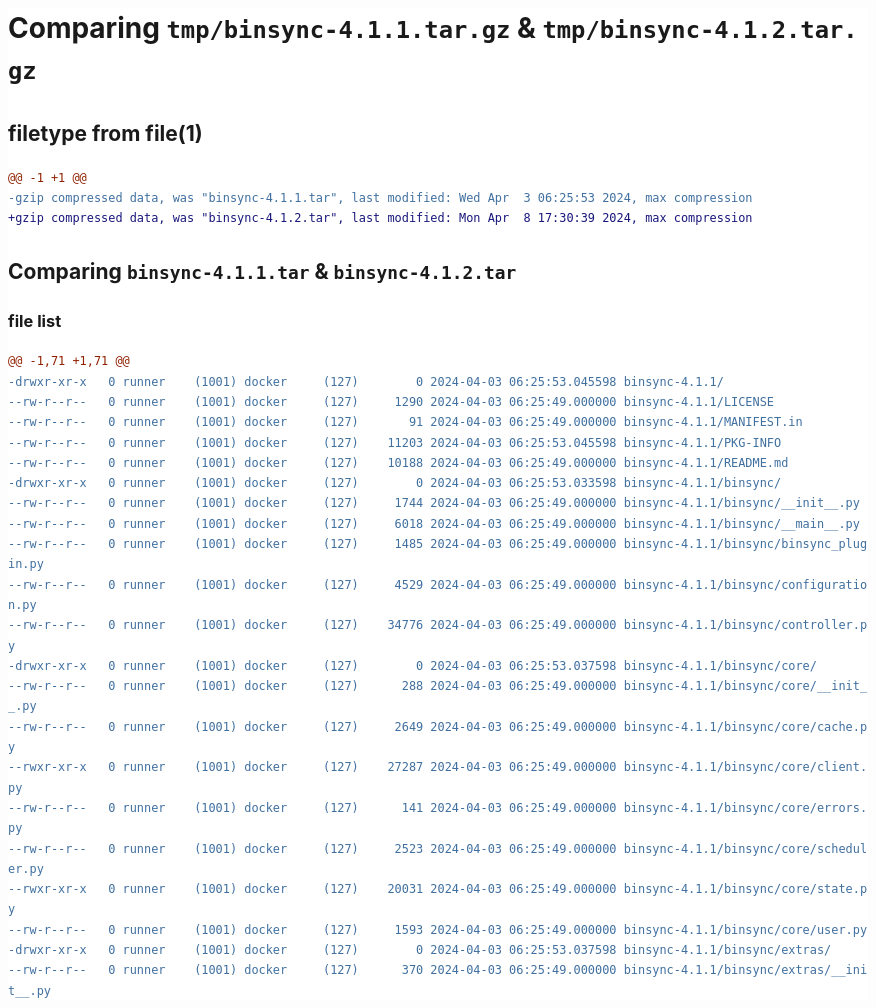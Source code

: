# Comparing `tmp/binsync-4.1.1.tar.gz` & `tmp/binsync-4.1.2.tar.gz`

## filetype from file(1)

```diff
@@ -1 +1 @@
-gzip compressed data, was "binsync-4.1.1.tar", last modified: Wed Apr  3 06:25:53 2024, max compression
+gzip compressed data, was "binsync-4.1.2.tar", last modified: Mon Apr  8 17:30:39 2024, max compression
```

## Comparing `binsync-4.1.1.tar` & `binsync-4.1.2.tar`

### file list

```diff
@@ -1,71 +1,71 @@
-drwxr-xr-x   0 runner    (1001) docker     (127)        0 2024-04-03 06:25:53.045598 binsync-4.1.1/
--rw-r--r--   0 runner    (1001) docker     (127)     1290 2024-04-03 06:25:49.000000 binsync-4.1.1/LICENSE
--rw-r--r--   0 runner    (1001) docker     (127)       91 2024-04-03 06:25:49.000000 binsync-4.1.1/MANIFEST.in
--rw-r--r--   0 runner    (1001) docker     (127)    11203 2024-04-03 06:25:53.045598 binsync-4.1.1/PKG-INFO
--rw-r--r--   0 runner    (1001) docker     (127)    10188 2024-04-03 06:25:49.000000 binsync-4.1.1/README.md
-drwxr-xr-x   0 runner    (1001) docker     (127)        0 2024-04-03 06:25:53.033598 binsync-4.1.1/binsync/
--rw-r--r--   0 runner    (1001) docker     (127)     1744 2024-04-03 06:25:49.000000 binsync-4.1.1/binsync/__init__.py
--rw-r--r--   0 runner    (1001) docker     (127)     6018 2024-04-03 06:25:49.000000 binsync-4.1.1/binsync/__main__.py
--rw-r--r--   0 runner    (1001) docker     (127)     1485 2024-04-03 06:25:49.000000 binsync-4.1.1/binsync/binsync_plugin.py
--rw-r--r--   0 runner    (1001) docker     (127)     4529 2024-04-03 06:25:49.000000 binsync-4.1.1/binsync/configuration.py
--rw-r--r--   0 runner    (1001) docker     (127)    34776 2024-04-03 06:25:49.000000 binsync-4.1.1/binsync/controller.py
-drwxr-xr-x   0 runner    (1001) docker     (127)        0 2024-04-03 06:25:53.037598 binsync-4.1.1/binsync/core/
--rw-r--r--   0 runner    (1001) docker     (127)      288 2024-04-03 06:25:49.000000 binsync-4.1.1/binsync/core/__init__.py
--rw-r--r--   0 runner    (1001) docker     (127)     2649 2024-04-03 06:25:49.000000 binsync-4.1.1/binsync/core/cache.py
--rwxr-xr-x   0 runner    (1001) docker     (127)    27287 2024-04-03 06:25:49.000000 binsync-4.1.1/binsync/core/client.py
--rw-r--r--   0 runner    (1001) docker     (127)      141 2024-04-03 06:25:49.000000 binsync-4.1.1/binsync/core/errors.py
--rw-r--r--   0 runner    (1001) docker     (127)     2523 2024-04-03 06:25:49.000000 binsync-4.1.1/binsync/core/scheduler.py
--rwxr-xr-x   0 runner    (1001) docker     (127)    20031 2024-04-03 06:25:49.000000 binsync-4.1.1/binsync/core/state.py
--rw-r--r--   0 runner    (1001) docker     (127)     1593 2024-04-03 06:25:49.000000 binsync-4.1.1/binsync/core/user.py
-drwxr-xr-x   0 runner    (1001) docker     (127)        0 2024-04-03 06:25:53.037598 binsync-4.1.1/binsync/extras/
--rw-r--r--   0 runner    (1001) docker     (127)      370 2024-04-03 06:25:49.000000 binsync-4.1.1/binsync/extras/__init__.py
```